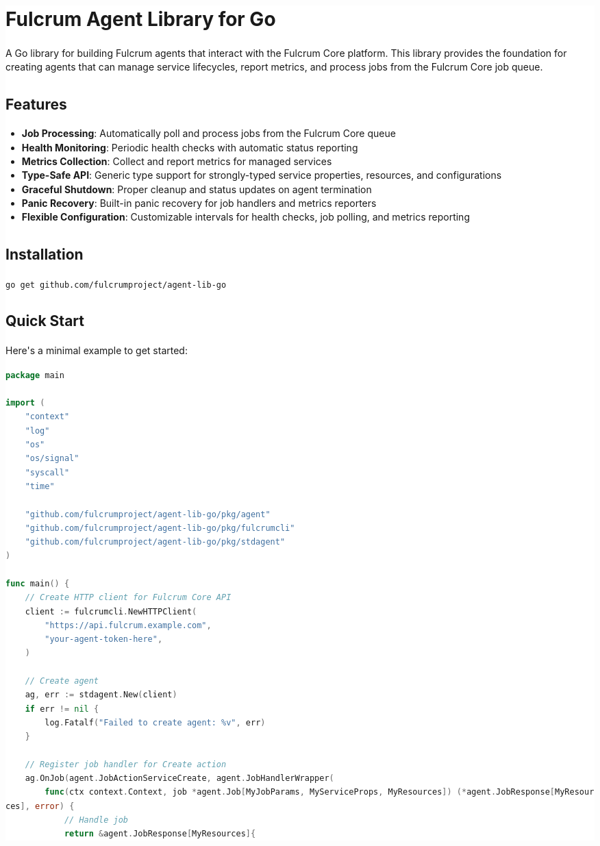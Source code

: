 # Fulcrum Agent Library for Go

A Go library for building Fulcrum agents that interact with the Fulcrum Core platform. This library provides the foundation for creating agents that can manage service lifecycles, report metrics, and process jobs from the Fulcrum Core job queue.

## Features

- **Job Processing**: Automatically poll and process jobs from the Fulcrum Core queue
- **Health Monitoring**: Periodic health checks with automatic status reporting
- **Metrics Collection**: Collect and report metrics for managed services
- **Type-Safe API**: Generic type support for strongly-typed service properties, resources, and configurations
- **Graceful Shutdown**: Proper cleanup and status updates on agent termination
- **Panic Recovery**: Built-in panic recovery for job handlers and metrics reporters
- **Flexible Configuration**: Customizable intervals for health checks, job polling, and metrics reporting

## Installation

```bash
go get github.com/fulcrumproject/agent-lib-go
```

## Quick Start

Here's a minimal example to get started:

```go
package main

import (
    "context"
    "log"
    "os"
    "os/signal"
    "syscall"
    "time"

    "github.com/fulcrumproject/agent-lib-go/pkg/agent"
    "github.com/fulcrumproject/agent-lib-go/pkg/fulcrumcli"
    "github.com/fulcrumproject/agent-lib-go/pkg/stdagent"
)

func main() {
    // Create HTTP client for Fulcrum Core API
    client := fulcrumcli.NewHTTPClient(
        "https://api.fulcrum.example.com",
        "your-agent-token-here",
    )

    // Create agent
    ag, err := stdagent.New(client)
    if err != nil {
        log.Fatalf("Failed to create agent: %v", err)
    }

    // Register job handler for Create action
    ag.OnJob(agent.JobActionServiceCreate, agent.JobHandlerWrapper(
        func(ctx context.Context, job *agent.Job[MyJobParams, MyServiceProps, MyResources]) (*agent.JobResponse[MyResources], error) {
            // Handle job
            return &agent.JobResponse[MyResources]{
```